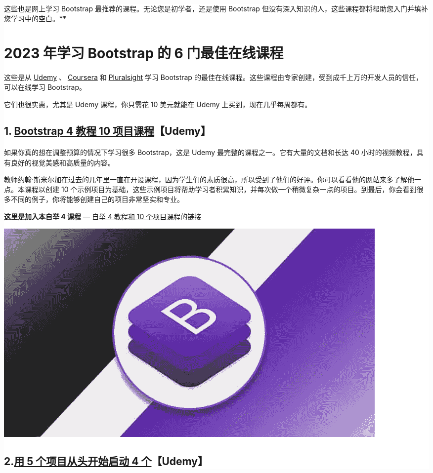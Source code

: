 这些也是网上学习 Bootstrap 最推荐的课程。无论您是初学者，还是使用 Bootstrap 但没有深入知识的人，这些课程都将帮助您入门并填补您学习中的空白。**

# 2023 年学习 Bootstrap 的 6 门最佳在线课程

这些是从 [Udemy](/javarevisited/15-best-udemy-courses-programmers-can-buy-on-black-friday-and-cyber-monday-2020-a803874f41d9) 、 [Coursera](/javarevisited/10-best-coursera-courses-for-web-development-and-web-design-9ec54ed92dd9) 和 [Pluralsight](/javarevisited/codecademy-or-pluralsight-which-is-a-better-platform-to-learn-coding-skills-59251a080642) 学习 Bootstrap 的最佳在线课程。这些课程由专家创建，受到成千上万的开发人员的信任，可以在线学习 Bootstrap。

它们也很实惠，尤其是 Udemy 课程，你只需花 10 美元就能在 Udemy 上买到，现在几乎每周都有。

## 1. [Bootstrap 4 教程 10 项目课程](https://click.linksynergy.com/deeplink?id=JVFxdTr9V80&mid=39197&murl=https%3A%2F%2Fwww.udemy.com%2Fcourse%2Fbootstrap-4-beta-ultimate-projects-course%2F)【Udemy】

如果你真的想在调整预算的情况下学习很多 Bootstrap，这是 Udemy 最完整的课程之一。它有大量的文档和长达 40 小时的视频教程，具有良好的视觉美感和高质量的内容。

教师约翰·斯米尔加在过去的几年里一直在开设课程，因为学生们的素质很高，所以受到了他们的好评。你可以看看他的[网站](https://www.johnsmilga.com/)来多了解他一点。本课程以创建 10 个示例项目为基础，这些示例项目将帮助学习者积累知识，并每次做一个稍微复杂一点的项目。到最后，你会看到很多不同的例子，你将能够创建自己的项目非常坚实和专业。

**这里是加入本自举 4 课程** — [自举 4 教程和 10 个项目课程](https://click.linksynergy.com/deeplink?id=JVFxdTr9V80&mid=39197&murl=https%3A%2F%2Fwww.udemy.com%2Fcourse%2Fbootstrap-4-beta-ultimate-projects-course%2F)的链接

[![](img/e40ff5abad97423182b82218d132bdba.png)](https://click.linksynergy.com/deeplink?id=JVFxdTr9V80&mid=39197&murl=https%3A%2F%2Fwww.udemy.com%2Fcourse%2Fbootstrap-4-beta-ultimate-projects-course%2F)

## 2.[用 5 个项目从头开始启动 4 个](https://click.linksynergy.com/deeplink?id=JVFxdTr9V80&mid=39197&murl=https%3A%2F%2Fwww.udemy.com%2Fcourse%2Fbootstrap-4-from-scratch-with-5-projects%2F)【Udemy】
